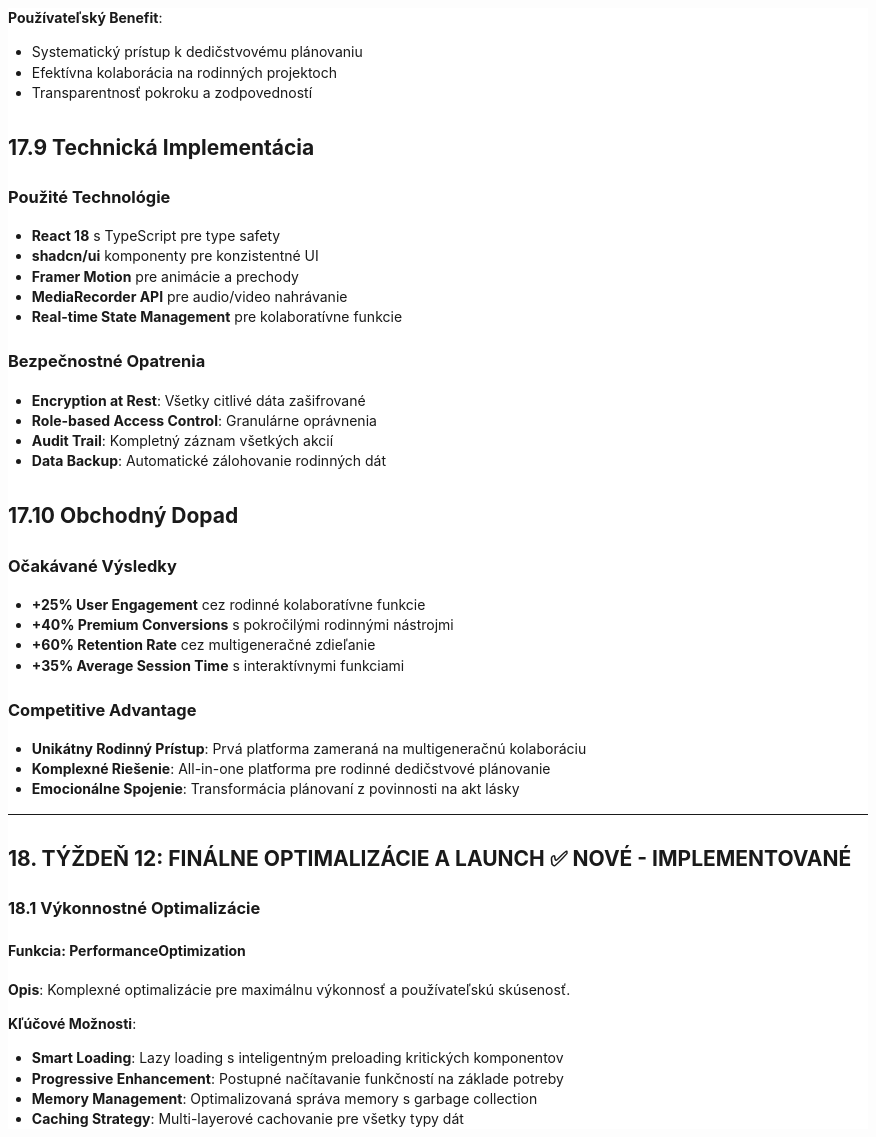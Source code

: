 **Používateľský Benefit**:

- Systematický prístup k dedičstvovému plánovaniu
- Efektívna kolaborácia na rodinných projektoch
- Transparentnosť pokroku a zodpovedností

## **17.9 Technická Implementácia**

### **Použité Technológie**

- **React 18** s TypeScript pre type safety
- **shadcn/ui** komponenty pre konzistentné UI
- **Framer Motion** pre animácie a prechody
- **MediaRecorder API** pre audio/video nahrávanie
- **Real-time State Management** pre kolaboratívne funkcie

### **Bezpečnostné Opatrenia**

- **Encryption at Rest**: Všetky citlivé dáta zašifrované
- **Role-based Access Control**: Granulárne oprávnenia
- **Audit Trail**: Kompletný záznam všetkých akcií
- **Data Backup**: Automatické zálohovanie rodinných dát

## **17.10 Obchodný Dopad**

### **Očakávané Výsledky**

- **+25% User Engagement** cez rodinné kolaboratívne funkcie
- **+40% Premium Conversions** s pokročilými rodinnými nástrojmi  
- **+60% Retention Rate** cez multigeneračné zdieľanie
- **+35% Average Session Time** s interaktívnymi funkciami

### **Competitive Advantage**

- **Unikátny Rodinný Prístup**: Prvá platforma zameraná na multigeneračnú kolaboráciu
- **Komplexné Riešenie**: All-in-one platforma pre rodinné dedičstvové plánovanie
- **Emocionálne Spojenie**: Transformácia plánovaní z povinnosti na akt lásky

---

## **18. TÝŽDEŇ 12: FINÁLNE OPTIMALIZÁCIE A LAUNCH** ✅ **NOVÉ - IMPLEMENTOVANÉ**

### **18.1 Výkonnostné Optimalizácie**

#### **Funkcia: PerformanceOptimization**

**Opis**: Komplexné optimalizácie pre maximálnu výkonnosť a používateľskú skúsenosť.

**Kľúčové Možnosti**:

- **Smart Loading**: Lazy loading s inteligentným preloading kritických komponentov
- **Progressive Enhancement**: Postupné načítavanie funkčností na základe potreby
- **Memory Management**: Optimalizovaná správa memory s garbage collection
- **Caching Strategy**: Multi-layerové cachovanie pre všetky typy dát
